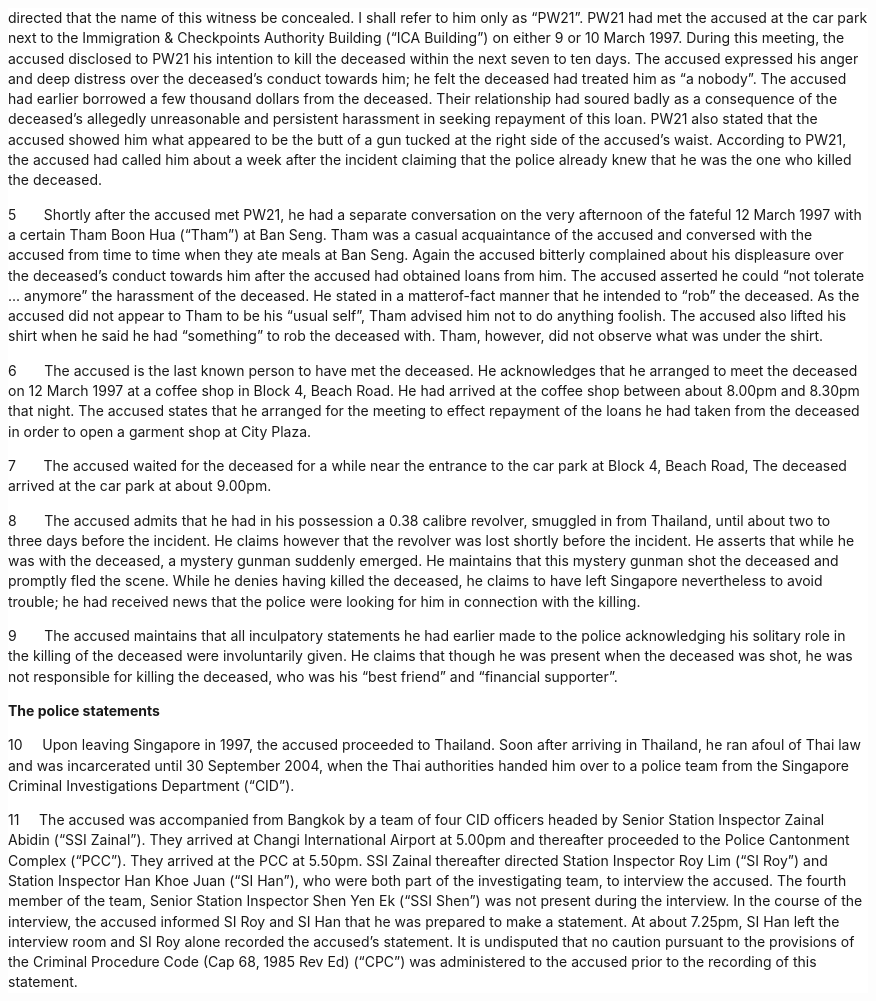 
directed that the name of this witness be concealed. I shall refer to him only as “PW21”. PW21 had met the accused at the car park next to the Immigration & Checkpoints Authority Building (“ICA Building”) on either 9 or 10 March 1997. During this meeting, the accused disclosed to PW21 his intention to kill the deceased within the next seven to ten days. The accused expressed his anger and deep distress over the deceased’s conduct towards him; he felt the deceased had treated him as “a nobody”. The accused had earlier borrowed a few thousand dollars from the deceased. Their relationship had soured badly as a consequence of the deceased’s allegedly unreasonable and persistent harassment in seeking repayment of this loan. PW21 also stated that the accused showed him what appeared to be the butt of a gun tucked at the right side of the accused’s waist. According to PW21, the accused had called him about a week after the incident claiming that the police already knew that he was the one who killed the deceased. 

5       Shortly after the accused met PW21, he had a separate conversation on the very afternoon of the fateful 12 March 1997 with a certain Tham Boon Hua (“Tham”) at Ban Seng. Tham was a casual acquaintance of the accused and conversed with the accused from time to time when they ate meals at Ban Seng. Again the accused bitterly complained about his displeasure over the deceased’s conduct towards him after the accused had obtained loans from him. The accused asserted he could “not tolerate ... anymore” the harassment of the deceased. He stated in a matterof-fact manner that he intended to “rob” the deceased. As the accused did not appear to Tham to be his “usual self”, Tham advised him not to do anything foolish. The accused also lifted his shirt when he said he had “something” to rob the deceased with. Tham, however, did not observe what was under the shirt. 

6       The accused is the last known person to have met the deceased. He acknowledges that he arranged to meet the deceased on 12 March 1997 at a coffee shop in Block 4, Beach Road. He had arrived at the coffee shop between about 8.00pm and 8.30pm that night. The accused states that he arranged for the meeting to effect repayment of the loans he had taken from the deceased in order to open a garment shop at City Plaza. 

7       The accused waited for the deceased for a while near the entrance to the car park at Block 4, Beach Road, The deceased arrived at the car park at about 9.00pm. 

8       The accused admits that he had in his possession a 0.38 calibre revolver, smuggled in from Thailand, until about two to three days before the incident. He claims however that the revolver was lost shortly before the incident. He asserts that while he was with the deceased, a mystery gunman suddenly emerged. He maintains that this mystery gunman shot the deceased and promptly fled the scene. While he denies having killed the deceased, he claims to have left Singapore nevertheless to avoid trouble; he had received news that the police were looking for him in connection with the killing. 

9       The accused maintains that all inculpatory statements he had earlier made to the police acknowledging his solitary role in the killing of the deceased were involuntarily given. He claims that though he was present when the deceased was shot, he was not responsible for killing the deceased, who was his “best friend” and “financial supporter”. 

**The police statements** 

10     Upon leaving Singapore in 1997, the accused proceeded to Thailand. Soon after arriving in Thailand, he ran afoul of Thai law and was incarcerated until 30 September 2004, when the Thai authorities handed him over to a police team from the Singapore Criminal Investigations Department (“CID”). 


11     The accused was accompanied from Bangkok by a team of four CID officers headed by Senior Station Inspector Zainal Abidin (“SSI Zainal”). They arrived at Changi International Airport at 5.00pm and thereafter proceeded to the Police Cantonment Complex (“PCC”). They arrived at the PCC at 5.50pm. SSI Zainal thereafter directed Station Inspector Roy Lim (“SI Roy”) and Station Inspector Han Khoe Juan (“SI Han”), who were both part of the investigating team, to interview the accused. The fourth member of the team, Senior Station Inspector Shen Yen Ek (“SSI Shen”) was not present during the interview. In the course of the interview, the accused informed SI Roy and SI Han that he was prepared to make a statement. At about 7.25pm, SI Han left the interview room and SI Roy alone recorded the accused’s statement. It is undisputed that no caution pursuant to the provisions of the Criminal Procedure Code (Cap 68, 1985 Rev Ed) (“CPC”) was administered to the accused prior to the recording of this statement. 
